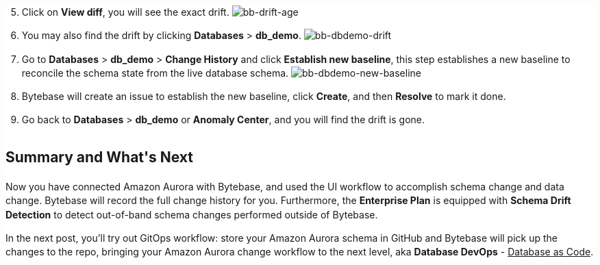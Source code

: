 5. Click on **View diff**, you will see the exact drift.
   ![bb-drift-age](/content/docs/tutorials/database-change-management-with-amazon-aurora/bb-drift-age.webp)

6. You may also find the drift by clicking **Databases** > **db_demo**.
   ![bb-dbdemo-drift](/content/docs/tutorials/database-change-management-with-amazon-aurora/bb-dbdemo-drift.webp)

7. Go to **Databases** > **db_demo** > **Change History** and click **Establish new baseline**, this step establishes a new baseline to reconcile the schema state from the live database schema.
   ![bb-dbdemo-new-baseline](/content/docs/tutorials/database-change-management-with-amazon-aurora/bb-dbdemo-new-baseline.webp)

8. Bytebase will create an issue to establish the new baseline, click **Create**, and then **Resolve** to mark it done.
9. Go back to **Databases** > **db_demo** or **Anomaly Center**, and you will find the drift is gone.

## Summary and What's Next

Now you have connected Amazon Aurora with Bytebase, and used the UI workflow to accomplish schema change and data change. Bytebase will record the full change history for you. Furthermore, the **Enterprise Plan** is equipped with **Schema Drift Detection** to detect out-of-band schema changes performed outside of Bytebase.

In the next post, you’ll try out GitOps workflow: store your Amazon Aurora schema in GitHub and Bytebase will pick up the changes to the repo, bringing your Amazon Aurora change workflow to the next level, aka **Database DevOps** - [Database as Code](https://www.bytebase.com/blog/database-as-code).
